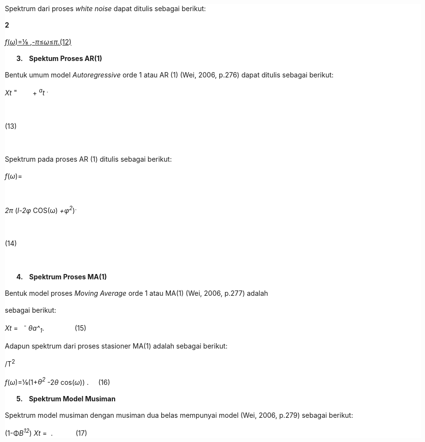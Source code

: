 <p><span class="font11">Spektrum dari proses </span><span class="font11" style="font-style:italic;">white noise</span><span class="font11"> dapat ditulis sebagai berikut:</span></p>
<p><span class="font6" style="font-weight:bold;">2</span></p>
<p><a href="#bookmark11"><span class="font11" style="font-style:italic;">f</span><span class="font11">(</span><span class="font11" style="font-style:italic;">ω</span><span class="font11">)=⅛ ,-</span><span class="font11" style="font-style:italic;">π</span><span class="font11">≤</span><span class="font11" style="font-style:italic;">ω</span><span class="font11">≤</span><span class="font11" style="font-style:italic;">π</span><span class="font11">.(12)</span></a></p>
<ul style="list-style:none;"><li>
<p><span class="font11" style="font-weight:bold;">3. &nbsp;&nbsp;&nbsp;Spektum Proses AR(1)</span></p></li></ul>
<p><span class="font11">Bentuk umum model </span><span class="font11" style="font-style:italic;">Autoregressive</span><span class="font11"> orde 1 atau AR (1) (Wei, 2006, p.276) dapat ditulis sebagai berikut:</span></p>
<div>
<p><span class="font11" style="font-style:italic;">Xt</span><span class="font8"> <sup>=</sup> &nbsp;&nbsp;&nbsp;&nbsp;&nbsp;&nbsp;&nbsp;</span><span class="font11">+ </span><span class="font11" style="font-style:italic;"><sup>a</sup>t</span><span class="font8"> <sup>․</sup></span></p>
</div><br clear="all">
<div>
<p><span class="font11">(13)</span></p>
</div><br clear="all">
<p><span class="font11">Spektrum pada proses AR (1) ditulis sebagai berikut:</span></p>
<div>
<p><span class="font11" style="font-style:italic;">f</span><span class="font11">(</span><span class="font11" style="font-style:italic;">ω</span><span class="font11">)=</span></p>
</div><br clear="all">
<div>
<p><span class="font11" style="font-style:italic;">2π</span><span class="font8"> (</span><span class="font11" style="font-style:italic;">l-2φ</span><span class="font8"> COS(ω) </span><span class="font11" style="font-style:italic;">+φ<sup>2</sup></span><span class="font8">)<sup>․</sup></span></p>
</div><br clear="all">
<div>
<p><span class="font11">(14)</span></p>
</div><br clear="all">
<ul style="list-style:none;"><li>
<p><span class="font11" style="font-weight:bold;">4. &nbsp;&nbsp;&nbsp;Spektrum Proses MA(1)</span></p></li></ul>
<p><span class="font11">Bentuk model proses </span><span class="font11" style="font-style:italic;">Moving Average</span><span class="font11"> orde 1 atau MA(1) (Wei, 2006, p.277) adalah</span></p>
<p><span class="font11">sebagai berikut:</span></p>
<p><span class="font11" style="font-style:italic;">Xt</span><span class="font11"> = &nbsp;&nbsp;</span><span class="font8"><sup>-</sup> </span><span class="font11" style="font-style:italic;">θa^<sub>1</sub></span><span class="font11">. &nbsp;&nbsp;&nbsp;&nbsp;&nbsp;&nbsp;&nbsp;&nbsp;&nbsp;&nbsp;&nbsp;&nbsp;&nbsp;&nbsp;&nbsp;(15)</span></p>
<p><span class="font11">Adapun spektrum dari proses stasioner MA(1) adalah sebagai berikut:</span></p>
<p><span class="font11">/T<sup>2</sup></span></p>
<p><span class="font11" style="font-style:italic;">f</span><span class="font11">(</span><span class="font11" style="font-style:italic;">ω</span><span class="font11">)=⅛(1+</span><span class="font11" style="font-style:italic;">θ<sup>2</sup></span><span class="font11"> -2</span><span class="font11" style="font-style:italic;">θ</span><span class="font11"> cos(</span><span class="font11" style="font-style:italic;">ω</span><span class="font11">)) </span><span class="font2">. &nbsp;&nbsp;&nbsp;&nbsp;</span><span class="font11">(16)</span></p>
<ul style="list-style:none;"><li>
<p><span class="font11" style="font-weight:bold;">5. &nbsp;&nbsp;&nbsp;Spektrum Model Musiman</span></p></li></ul>
<p><span class="font11">Spektrum model musiman dengan musiman dua belas mempunyai model (Wei, 2006, p.279) sebagai berikut:</span></p>
<p><span class="font11">(1-Φ</span><span class="font11" style="font-style:italic;">B<sup>12</sup></span><span class="font11">) </span><span class="font11" style="font-style:italic;">Xt</span><span class="font11"> = &nbsp;. &nbsp;&nbsp;&nbsp;&nbsp;&nbsp;&nbsp;&nbsp;&nbsp;&nbsp;&nbsp;&nbsp;(17)</span></p>